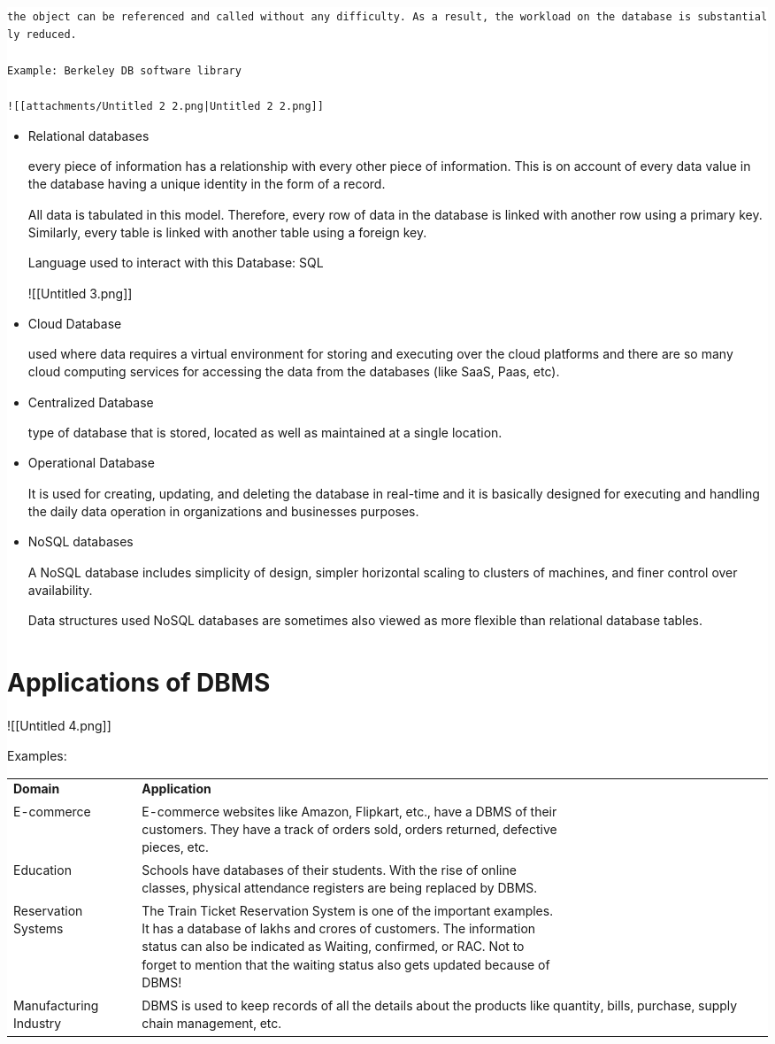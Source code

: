     the object can be referenced and called without any difficulty. As a result, the workload on the database is substantially reduced.
    
    Example: Berkeley DB software library
    
    ![[attachments/Untitled 2 2.png|Untitled 2 2.png]]
    
- Relational databases
    
    every piece of information has a relationship with every other piece of information. This is on account of every data value in the database having a unique identity in the form of a record.
    
    All data is tabulated in this model. Therefore, every row of data in the database is linked with another row using a primary key. Similarly, every table is linked with another table using a foreign key.
    
    Language used to interact with this Database: SQL
    
    ![[Untitled 3.png]]
    
- Cloud Database
    
    used where data requires a virtual environment for storing and executing over the cloud platforms and there are so many cloud computing services for accessing the data from the databases (like SaaS, Paas, etc).
    
- Centralized Database
    
    type of database that is stored, located as well as maintained at a single location.
    
- Operational Database
    
    It is used for creating, updating, and deleting the database in real-time and it is basically designed for executing and handling the daily data operation in organizations and businesses purposes.
    
- NoSQL databases
    
    A NoSQL database includes simplicity of design, simpler horizontal scaling to clusters of machines, and finer control over availability.
    
    Data structures used NoSQL databases are sometimes also viewed as more flexible than relational database tables.
    

# Applications of DBMS

![[Untitled 4.png]]

Examples:

|   |   |
|---|---|
|**Domain**|**Application**|
|E-commerce|E-commerce websites like Amazon, Flipkart, etc., have a DBMS of their  <br>customers. They have a track of orders sold, orders returned, defective  <br>pieces, etc.|
|Education|Schools have databases of their students. With the rise of online  <br>classes, physical attendance registers are being replaced by DBMS.|
|Reservation Systems|The Train Ticket Reservation System is one of the important examples.  <br>It has a database of lakhs and crores of customers. The information  <br>status can also be indicated as Waiting, confirmed, or RAC. Not to  <br>forget to mention that the waiting status also gets updated because of  <br>DBMS!|
|Manufacturing Industry|DBMS is used to keep records of all the details about the products like quantity, bills, purchase, supply chain management, etc.|
